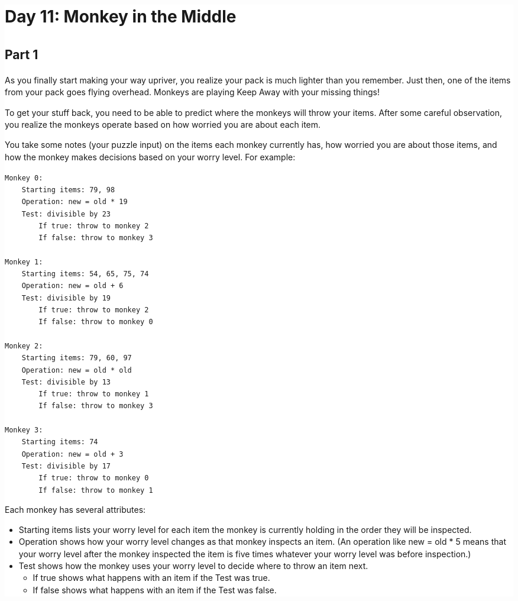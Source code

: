 # Day 11: Monkey in the Middle

## Part 1

As you finally start making your way upriver, you realize your pack is much lighter than you remember. Just then, one of the items from your pack goes flying overhead. Monkeys are playing Keep Away with your missing things!

To get your stuff back, you need to be able to predict where the monkeys will throw your items. After some careful observation, you realize the monkeys operate based on how worried you are about each item.

You take some notes (your puzzle input) on the items each monkey currently has, how worried you are about those items, and how the monkey makes decisions based on your worry level. For example:

    Monkey 0:
        Starting items: 79, 98
        Operation: new = old * 19
        Test: divisible by 23
            If true: throw to monkey 2
            If false: throw to monkey 3

    Monkey 1:
        Starting items: 54, 65, 75, 74
        Operation: new = old + 6
        Test: divisible by 19
            If true: throw to monkey 2
            If false: throw to monkey 0

    Monkey 2:
        Starting items: 79, 60, 97
        Operation: new = old * old
        Test: divisible by 13
            If true: throw to monkey 1
            If false: throw to monkey 3

    Monkey 3:
        Starting items: 74
        Operation: new = old + 3
        Test: divisible by 17
            If true: throw to monkey 0
            If false: throw to monkey 1

Each monkey has several attributes:

- Starting items lists your worry level for each item the monkey is currently holding in the order they will be inspected.
- Operation shows how your worry level changes as that monkey inspects an item. (An operation like new = old * 5 means that your worry level after the monkey inspected the item is five times whatever your worry level was before inspection.)
- Test shows how the monkey uses your worry level to decide where to throw an item next.
  - If true shows what happens with an item if the Test was true.
  - If false shows what happens with an item if the Test was false.
